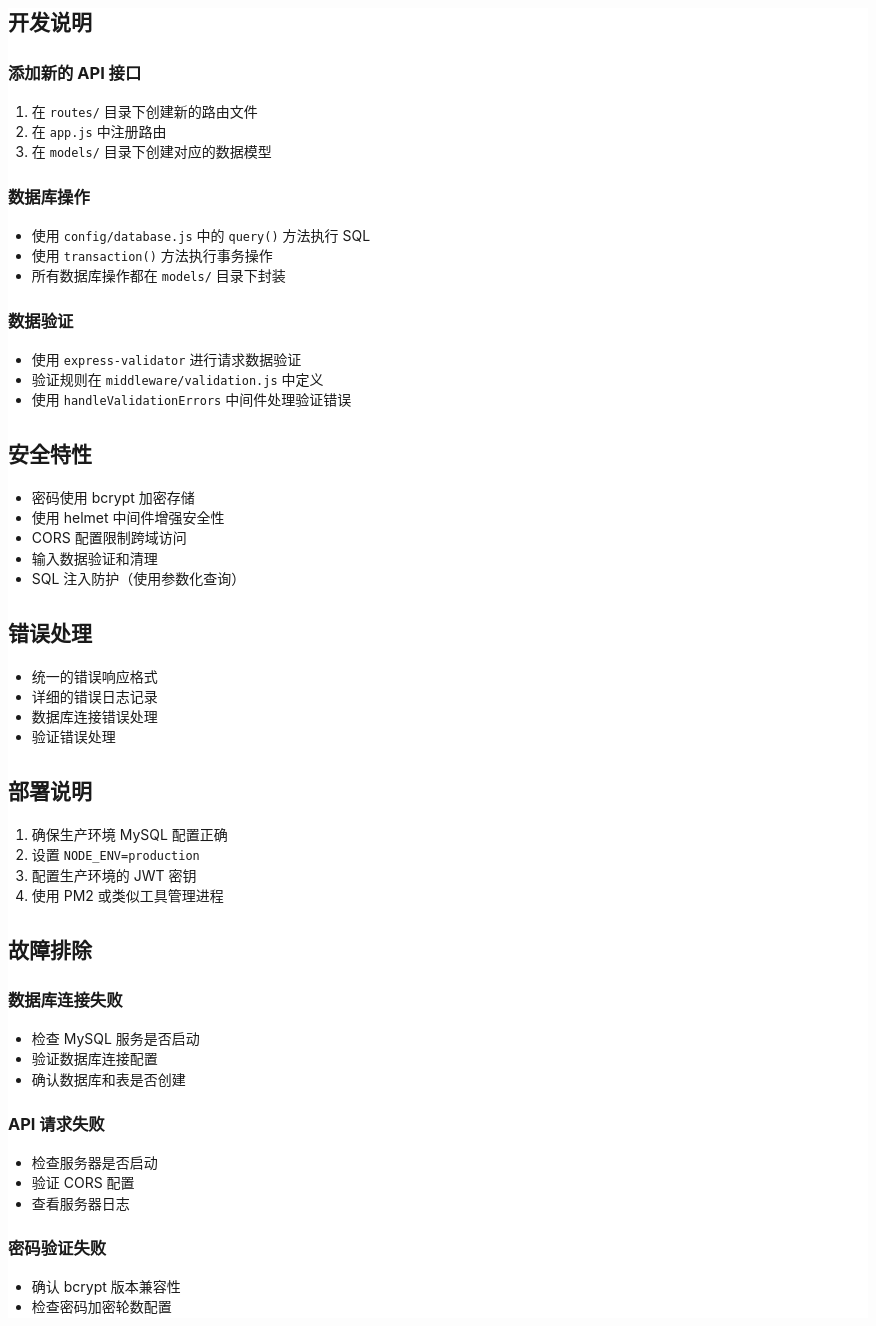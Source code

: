 ## 开发说明

### 添加新的 API 接口

1. 在 `routes/` 目录下创建新的路由文件
2. 在 `app.js` 中注册路由
3. 在 `models/` 目录下创建对应的数据模型

### 数据库操作

- 使用 `config/database.js` 中的 `query()` 方法执行 SQL
- 使用 `transaction()` 方法执行事务操作
- 所有数据库操作都在 `models/` 目录下封装

### 数据验证

- 使用 `express-validator` 进行请求数据验证
- 验证规则在 `middleware/validation.js` 中定义
- 使用 `handleValidationErrors` 中间件处理验证错误

## 安全特性

- 密码使用 bcrypt 加密存储
- 使用 helmet 中间件增强安全性
- CORS 配置限制跨域访问
- 输入数据验证和清理
- SQL 注入防护（使用参数化查询）

## 错误处理

- 统一的错误响应格式
- 详细的错误日志记录
- 数据库连接错误处理
- 验证错误处理

## 部署说明

1. 确保生产环境 MySQL 配置正确
2. 设置 `NODE_ENV=production`
3. 配置生产环境的 JWT 密钥
4. 使用 PM2 或类似工具管理进程

## 故障排除

### 数据库连接失败
- 检查 MySQL 服务是否启动
- 验证数据库连接配置
- 确认数据库和表是否创建

### API 请求失败
- 检查服务器是否启动
- 验证 CORS 配置
- 查看服务器日志

### 密码验证失败
- 确认 bcrypt 版本兼容性
- 检查密码加密轮数配置 
